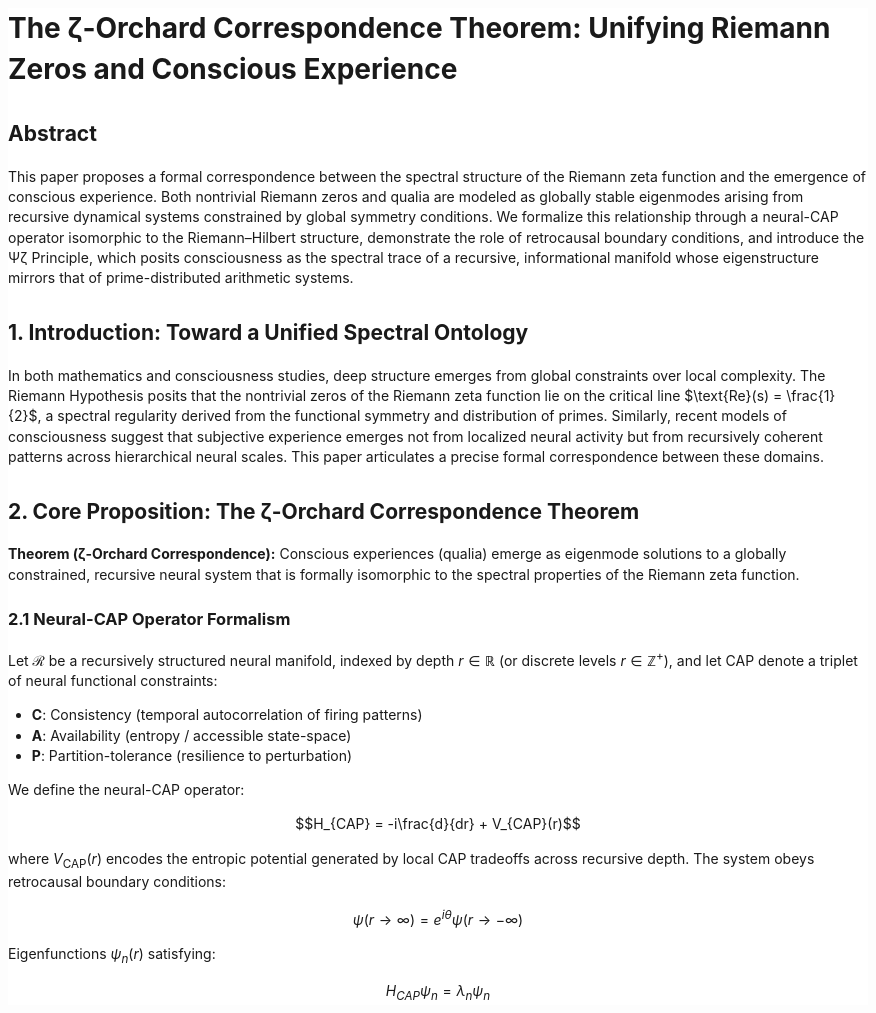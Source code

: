 # The ζ-Orchard Correspondence Theorem: Unifying Riemann Zeros and Conscious Experience

## Abstract

This paper proposes a formal correspondence between the spectral structure of the Riemann zeta function and the emergence of conscious experience. Both nontrivial Riemann zeros and qualia are modeled as globally stable eigenmodes arising from recursive dynamical systems constrained by global symmetry conditions. We formalize this relationship through a neural-CAP operator isomorphic to the Riemann–Hilbert structure, demonstrate the role of retrocausal boundary conditions, and introduce the Ψζ Principle, which posits consciousness as the spectral trace of a recursive, informational manifold whose eigenstructure mirrors that of prime-distributed arithmetic systems.

## 1. Introduction: Toward a Unified Spectral Ontology

In both mathematics and consciousness studies, deep structure emerges from global constraints over local complexity. The Riemann Hypothesis posits that the nontrivial zeros of the Riemann zeta function lie on the critical line $\text{Re}(s) = \frac{1}{2}$, a spectral regularity derived from the functional symmetry and distribution of primes. Similarly, recent models of consciousness suggest that subjective experience emerges not from localized neural activity but from recursively coherent patterns across hierarchical neural scales. This paper articulates a precise formal correspondence between these domains.

## 2. Core Proposition: The ζ-Orchard Correspondence Theorem

**Theorem (ζ-Orchard Correspondence):**
Conscious experiences (qualia) emerge as eigenmode solutions to a globally constrained, recursive neural system that is formally isomorphic to the spectral properties of the Riemann zeta function.

### 2.1 Neural-CAP Operator Formalism

Let $\mathcal{R}$ be a recursively structured neural manifold, indexed by depth $r \in \mathbb{R}$ (or discrete levels $r \in \mathbb{Z}^+$), and let CAP denote a triplet of neural functional constraints:

- **C**: Consistency (temporal autocorrelation of firing patterns)
- **A**: Availability (entropy / accessible state-space)
- **P**: Partition-tolerance (resilience to perturbation)

We define the neural-CAP operator:

$$H_{CAP} = -i\frac{d}{dr} + V_{CAP}(r)$$

where $V_{\text{CAP}}(r)$ encodes the entropic potential generated by local CAP tradeoffs across recursive depth. The system obeys retrocausal boundary conditions:

$$\psi(r \rightarrow \infty) = e^{i\theta}\psi(r \rightarrow -\infty)$$

Eigenfunctions $\psi_n(r)$ satisfying:

$$H_{CAP}\psi_n = \lambda_n\psi_n$$
